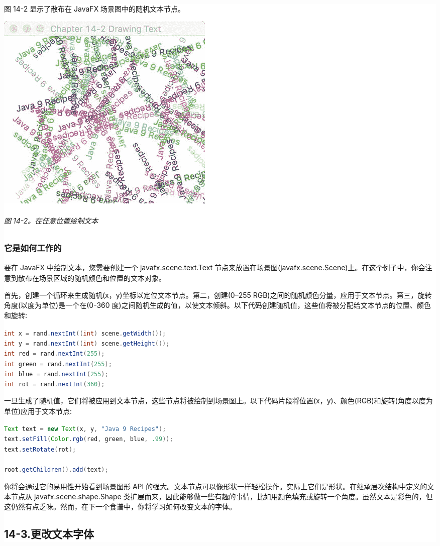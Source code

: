 图 14-2 显示了散布在 JavaFX 场景图中的随机文本节点。

![A323910_3_En_14_Fig2_HTML.jpg](img/A323910_3_En_14_Fig2_HTML.jpg)

###### 图 14-2。在任意位置绘制文本

### 它是如何工作的

要在 JavaFX 中绘制文本，您需要创建一个 javafx.scene.text.Text 节点来放置在场景图(javafx.scene.Scene)上。在这个例子中，你会注意到散布在场景区域的随机颜色和位置的文本对象。

首先，创建一个循环来生成随机(x，y)坐标以定位文本节点。第二，创建(0–255 RGB)之间的随机颜色分量，应用于文本节点。第三，旋转角度(以度为单位)是一个在(0-360 度)之间随机生成的值，以使文本倾斜。以下代码创建随机值，这些值将被分配给文本节点的位置、颜色和旋转:

```java
int x = rand.nextInt((int) scene.getWidth());
int y = rand.nextInt((int) scene.getHeight());
int red = rand.nextInt(255);
int green = rand.nextInt(255);
int blue = rand.nextInt(255);
int rot = rand.nextInt(360);
```

一旦生成了随机值，它们将被应用到文本节点，这些节点将被绘制到场景图上。以下代码片段将位置(x，y)、颜色(RGB)和旋转(角度以度为单位)应用于文本节点:

```java
Text text = new Text(x, y, "Java 9 Recipes");
text.setFill(Color.rgb(red, green, blue, .99));
text.setRotate(rot);

root.getChildren().add(text);
```

你将会通过它的易用性开始看到场景图形 API 的强大。文本节点可以像形状一样轻松操作。实际上它们是形状。在继承层次结构中定义的文本节点从 javafx.scene.shape.Shape 类扩展而来，因此能够做一些有趣的事情，比如用颜色填充或旋转一个角度。虽然文本是彩色的，但这仍然有点乏味。然而，在下一个食谱中，你将学习如何改变文本的字体。

## 14-3.更改文本字体
